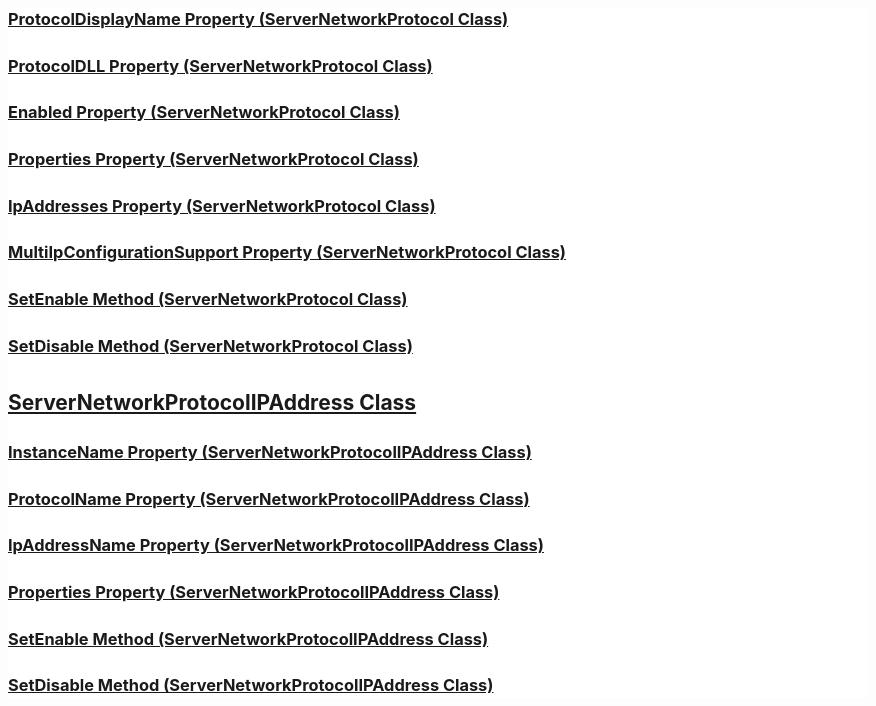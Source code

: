 ### [ProtocolDisplayName Property (ServerNetworkProtocol Class)](../wmi-provider-configuration-classes/servernetworkprotocol-class/protocoldisplayname-property-servernetworkprotocol-class.md)
### [ProtocolDLL Property (ServerNetworkProtocol Class)](../wmi-provider-configuration-classes/servernetworkprotocol-class/protocoldll-property-servernetworkprotocol-class.md)
### [Enabled Property (ServerNetworkProtocol Class)](../wmi-provider-configuration-classes/servernetworkprotocol-class/enabled-property-servernetworkprotocol-class.md)
### [Properties Property (ServerNetworkProtocol Class)](../wmi-provider-configuration-classes/servernetworkprotocol-class/properties-property-servernetworkprotocol-class.md)
### [IpAddresses Property (ServerNetworkProtocol Class)](../wmi-provider-configuration-classes/servernetworkprotocol-class/ipaddresses-property-servernetworkprotocol-class.md)
### [MultiIpConfigurationSupport Property (ServerNetworkProtocol Class)](../wmi-provider-configuration-classes/servernetworkprotocol-class/multiipconfigurationsupport-property-servernetworkprotocol-class.md)
### [SetEnable Method (ServerNetworkProtocol Class)](../wmi-provider-configuration-classes/servernetworkprotocol-class/setenable-method-servernetworkprotocol-class.md)
### [SetDisable Method (ServerNetworkProtocol Class)](../wmi-provider-configuration-classes/servernetworkprotocol-class/setdisable-method-servernetworkprotocol-class.md)
## [ServerNetworkProtocolIPAddress Class](../wmi-provider-configuration-classes/servernetworkprotocolipaddress-class/servernetworkprotocolipaddress-class.md)
### [InstanceName Property (ServerNetworkProtocolIPAddress Class)](../wmi-provider-configuration-classes/servernetworkprotocolipaddress-class/instancename-property-servernetworkprotocolipaddress-class.md)
### [ProtocolName Property (ServerNetworkProtocolIPAddress Class)](../wmi-provider-configuration-classes/servernetworkprotocolipaddress-class/protocolname-property-servernetworkprotocolipaddress-class.md)
### [IpAddressName Property (ServerNetworkProtocolIPAddress Class)](../wmi-provider-configuration-classes/servernetworkprotocolipaddress-class/ipaddressname-property-servernetworkprotocolipaddress-class.md)
### [Properties Property (ServerNetworkProtocolIPAddress Class)](../wmi-provider-configuration-classes/servernetworkprotocolipaddress-class/properties-property-servernetworkprotocolipaddress-class.md)
### [SetEnable Method (ServerNetworkProtocolIPAddress Class)](../wmi-provider-configuration-classes/servernetworkprotocolipaddress-class/setenable-method-servernetworkprotocolipaddress-class.md)
### [SetDisable Method (ServerNetworkProtocolIPAddress Class)](../wmi-provider-configuration-classes/servernetworkprotocolipaddress-class/setdisable-method-servernetworkprotocolipaddress-class.md)